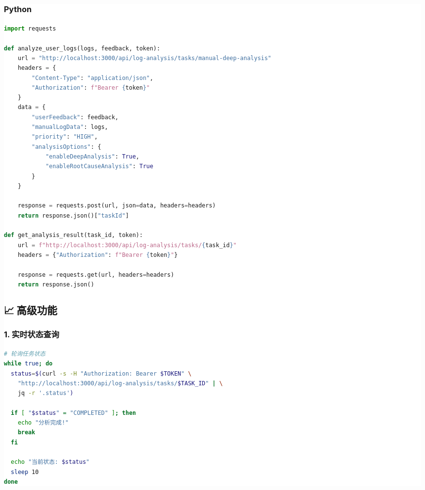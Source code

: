 ### Python
```python
import requests

def analyze_user_logs(logs, feedback, token):
    url = "http://localhost:3000/api/log-analysis/tasks/manual-deep-analysis"
    headers = {
        "Content-Type": "application/json",
        "Authorization": f"Bearer {token}"
    }
    data = {
        "userFeedback": feedback,
        "manualLogData": logs,
        "priority": "HIGH",
        "analysisOptions": {
            "enableDeepAnalysis": True,
            "enableRootCauseAnalysis": True
        }
    }
    
    response = requests.post(url, json=data, headers=headers)
    return response.json()["taskId"]

def get_analysis_result(task_id, token):
    url = f"http://localhost:3000/api/log-analysis/tasks/{task_id}"
    headers = {"Authorization": f"Bearer {token}"}
    
    response = requests.get(url, headers=headers)
    return response.json()
```

## 📈 高级功能

### 1. 实时状态查询
```bash
# 轮询任务状态
while true; do
  status=$(curl -s -H "Authorization: Bearer $TOKEN" \
    "http://localhost:3000/api/log-analysis/tasks/$TASK_ID" | \
    jq -r '.status')
  
  if [ "$status" = "COMPLETED" ]; then
    echo "分析完成!"
    break
  fi
  
  echo "当前状态: $status"
  sleep 10
done
```
